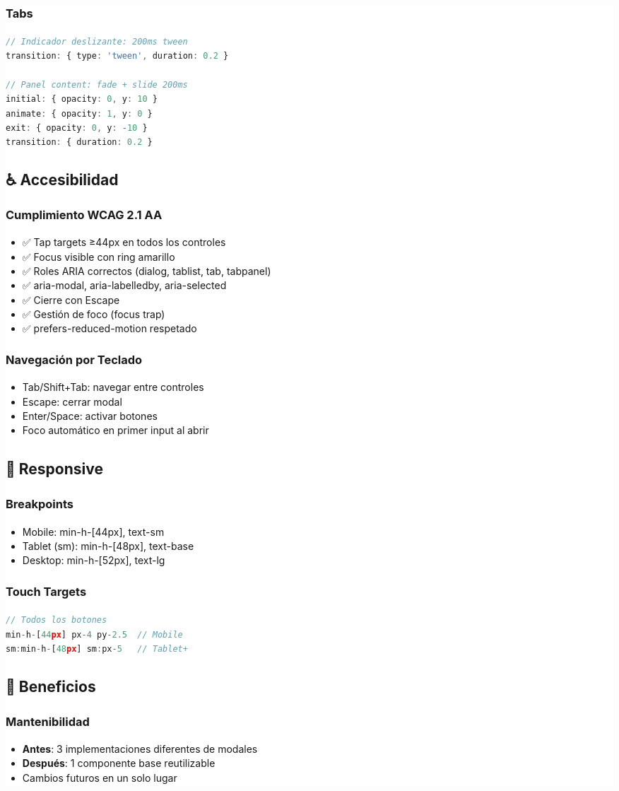 ```typescript
```

### Tabs
```typescript
// Indicador deslizante: 200ms tween
transition: { type: 'tween', duration: 0.2 }

// Panel content: fade + slide 200ms
initial: { opacity: 0, y: 10 }
animate: { opacity: 1, y: 0 }
exit: { opacity: 0, y: -10 }
transition: { duration: 0.2 }
```

## ♿ Accesibilidad

### Cumplimiento WCAG 2.1 AA
- ✅ Tap targets ≥44px en todos los controles
- ✅ Focus visible con ring amarillo
- ✅ Roles ARIA correctos (dialog, tablist, tab, tabpanel)
- ✅ aria-modal, aria-labelledby, aria-selected
- ✅ Cierre con Escape
- ✅ Gestión de foco (focus trap)
- ✅ prefers-reduced-motion respetado

### Navegación por Teclado
- Tab/Shift+Tab: navegar entre controles
- Escape: cerrar modal
- Enter/Space: activar botones
- Foco automático en primer input al abrir

## 📱 Responsive

### Breakpoints
- Mobile: min-h-[44px], text-sm
- Tablet (sm): min-h-[48px], text-base
- Desktop: min-h-[52px], text-lg

### Touch Targets
```typescript
// Todos los botones
min-h-[44px] px-4 py-2.5  // Mobile
sm:min-h-[48px] sm:px-5   // Tablet+
```

## 🎯 Beneficios

### Mantenibilidad
- **Antes**: 3 implementaciones diferentes de modales
- **Después**: 1 componente base reutilizable
- Cambios futuros en un solo lugar
